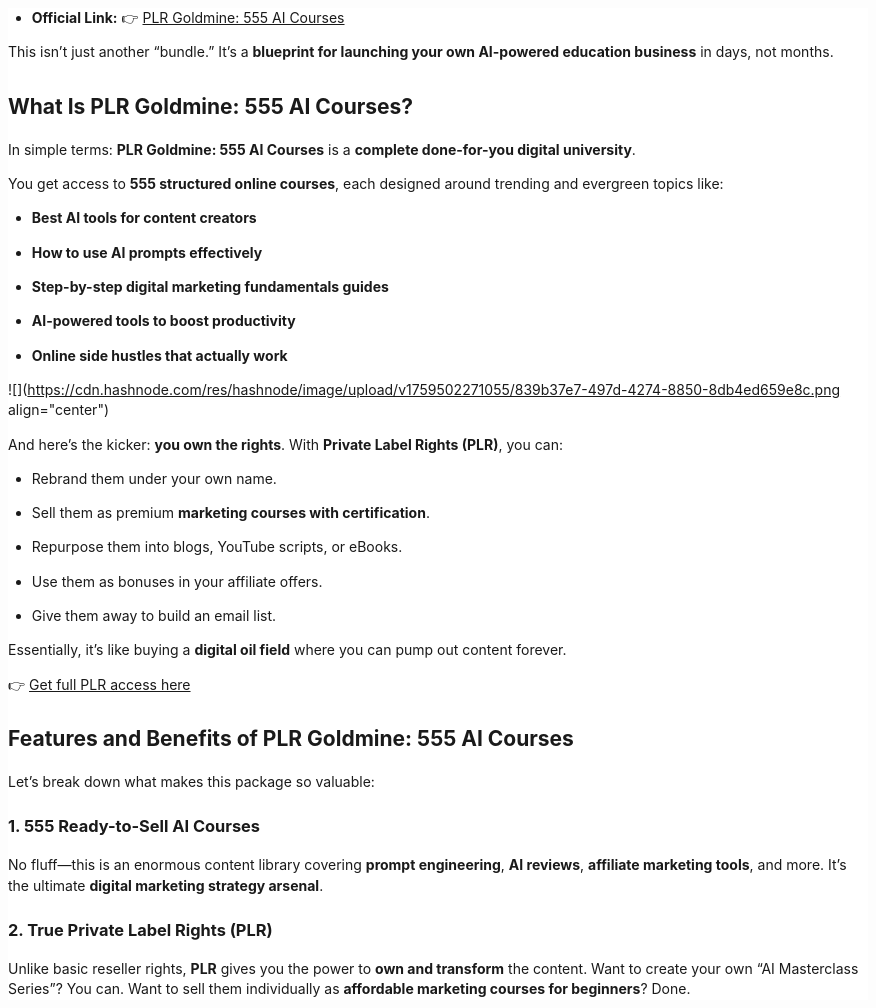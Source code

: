 * **Official Link:** 👉 [PLR Goldmine: 555 AI Courses](https://bit.ly/PLRGoldmine555AICourses)
    

This isn’t just another “bundle.” It’s a **blueprint for launching your own AI-powered education business** in days, not months.

## **What Is PLR Goldmine: 555 AI Courses?**

In simple terms: **PLR Goldmine: 555 AI Courses** is a **complete done-for-you digital university**.

You get access to **555 structured online courses**, each designed around trending and evergreen topics like:

* **Best AI tools for content creators**
    
* **How to use AI prompts effectively**
    
* **Step-by-step digital marketing fundamentals guides**
    
* **AI-powered tools to boost productivity**
    
* **Online side hustles that actually work**
    

![](https://cdn.hashnode.com/res/hashnode/image/upload/v1759502271055/839b37e7-497d-4274-8850-8db4ed659e8c.png align="center")

And here’s the kicker: **you own the rights**. With **Private Label Rights (PLR)**, you can:

* Rebrand them under your own name.
    
* Sell them as premium **marketing courses with certification**.
    
* Repurpose them into blogs, YouTube scripts, or eBooks.
    
* Use them as bonuses in your affiliate offers.
    
* Give them away to build an email list.
    

Essentially, it’s like buying a **digital oil field** where you can pump out content forever.

👉 [Get full PLR access here](https://bit.ly/PLRGoldmine555AICourses)

## **Features and Benefits of PLR Goldmine: 555 AI Courses**

Let’s break down what makes this package so valuable:

### **1\. 555 Ready-to-Sell AI Courses**

No fluff—this is an enormous content library covering **prompt engineering**, **AI reviews**, **affiliate marketing tools**, and more. It’s the ultimate **digital marketing strategy arsenal**.

### **2\. True Private Label Rights (PLR)**

Unlike basic reseller rights, **PLR** gives you the power to **own and transform** the content. Want to create your own “AI Masterclass Series”? You can. Want to sell them individually as **affordable marketing courses for beginners**? Done.
